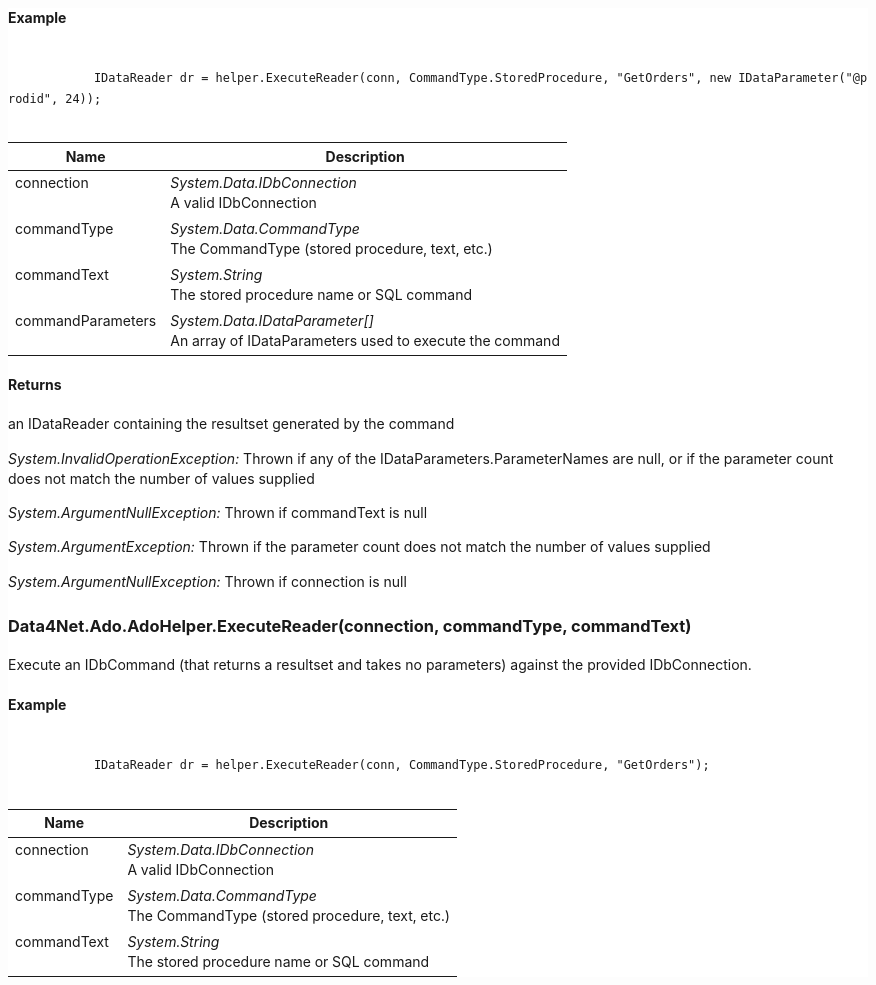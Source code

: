 #### Example


```

            IDataReader dr = helper.ExecuteReader(conn, CommandType.StoredProcedure, "GetOrders", new IDataParameter("@prodid", 24));
            
```


| Name | Description |
| ---- | ----------- |
| connection | *System.Data.IDbConnection*<br>A valid IDbConnection |
| commandType | *System.Data.CommandType*<br>The CommandType (stored procedure, text, etc.) |
| commandText | *System.String*<br>The stored procedure name or SQL command |
| commandParameters | *System.Data.IDataParameter[]*<br>An array of IDataParameters used to execute the command |

#### Returns

an IDataReader containing the resultset generated by the command

*System.InvalidOperationException:* Thrown if any of the IDataParameters.ParameterNames are null, or if the parameter count does not match the number of values supplied

*System.ArgumentNullException:* Thrown if commandText is null

*System.ArgumentException:* Thrown if the parameter count does not match the number of values supplied

*System.ArgumentNullException:* Thrown if connection is null

### Data4Net.Ado.AdoHelper.ExecuteReader(connection, commandType, commandText)

Execute an IDbCommand (that returns a resultset and takes no parameters) against the provided IDbConnection.

#### Example


```

            IDataReader dr = helper.ExecuteReader(conn, CommandType.StoredProcedure, "GetOrders");
            
```


| Name | Description |
| ---- | ----------- |
| connection | *System.Data.IDbConnection*<br>A valid IDbConnection |
| commandType | *System.Data.CommandType*<br>The CommandType (stored procedure, text, etc.) |
| commandText | *System.String*<br>The stored procedure name or SQL command |
